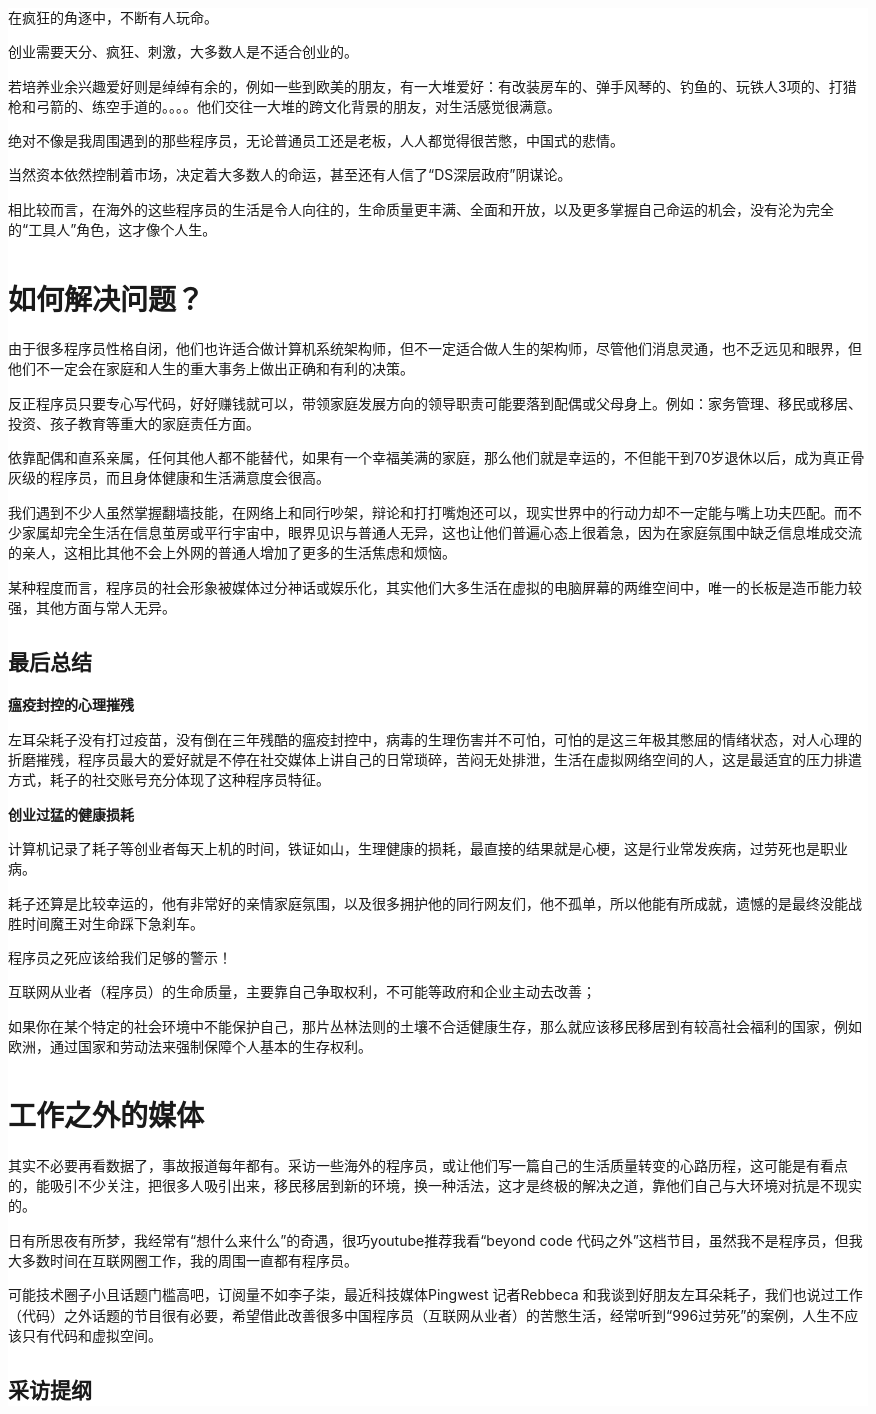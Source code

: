 在疯狂的角逐中，不断有人玩命。

创业需要天分、疯狂、刺激，大多数人是不适合创业的。

若培养业余兴趣爱好则是绰绰有余的，例如一些到欧美的朋友，有一大堆爱好：有改装房车的、弹手风琴的、钓鱼的、玩铁人3项的、打猎枪和弓箭的、练空手道的。。。。他们交往一大堆的跨文化背景的朋友，对生活感觉很满意。

绝对不像是我周围遇到的那些程序员，无论普通员工还是老板，人人都觉得很苦憋，中国式的悲情。

当然资本依然控制着市场，决定着大多数人的命运，甚至还有人信了“DS深层政府”阴谋论。

相比较而言，在海外的这些程序员的生活是令人向往的，生命质量更丰满、全面和开放，以及更多掌握自己命运的机会，没有沦为完全的“工具人”角色，这才像个人生。

# 如何解决问题？

由于很多程序员性格自闭，他们也许适合做计算机系统架构师，但不一定适合做人生的架构师，尽管他们消息灵通，也不乏远见和眼界，但他们不一定会在家庭和人生的重大事务上做出正确和有利的决策。

反正程序员只要专心写代码，好好赚钱就可以，带领家庭发展方向的领导职责可能要落到配偶或父母身上。例如：家务管理、移民或移居、投资、孩子教育等重大的家庭责任方面。

依靠配偶和直系亲属，任何其他人都不能替代，如果有一个幸福美满的家庭，那么他们就是幸运的，不但能干到70岁退休以后，成为真正骨灰级的程序员，而且身体健康和生活满意度会很高。

我们遇到不少人虽然掌握翻墙技能，在网络上和同行吵架，辩论和打打嘴炮还可以，现实世界中的行动力却不一定能与嘴上功夫匹配。而不少家属却完全生活在信息茧房或平行宇宙中，眼界见识与普通人无异，这也让他们普遍心态上很着急，因为在家庭氛围中缺乏信息堆成交流的亲人，这相比其他不会上外网的普通人增加了更多的生活焦虑和烦恼。

某种程度而言，程序员的社会形象被媒体过分神话或娱乐化，其实他们大多生活在虚拟的电脑屏幕的两维空间中，唯一的长板是造币能力较强，其他方面与常人无异。

## 最后总结

**瘟疫封控的心理摧残**

左耳朵耗子没有打过疫苗，没有倒在三年残酷的瘟疫封控中，病毒的生理伤害并不可怕，可怕的是这三年极其憋屈的情绪状态，对人心理的折磨摧残，程序员最大的爱好就是不停在社交媒体上讲自己的日常琐碎，苦闷无处排泄，生活在虚拟网络空间的人，这是最适宜的压力排遣方式，耗子的社交账号充分体现了这种程序员特征。

**创业过猛的健康损耗**

计算机记录了耗子等创业者每天上机的时间，铁证如山，生理健康的损耗，最直接的结果就是心梗，这是行业常发疾病，过劳死也是职业病。

耗子还算是比较幸运的，他有非常好的亲情家庭氛围，以及很多拥护他的同行网友们，他不孤单，所以他能有所成就，遗憾的是最终没能战胜时间魔王对生命踩下急刹车。

程序员之死应该给我们足够的警示！

互联网从业者（程序员）的生命质量，主要靠自己争取权利，不可能等政府和企业主动去改善；

如果你在某个特定的社会环境中不能保护自己，那片丛林法则的土壤不合适健康生存，那么就应该移民移居到有较高社会福利的国家，例如欧洲，通过国家和劳动法来强制保障个人基本的生存权利。

# 工作之外的媒体

其实不必要再看数据了，事故报道每年都有。采访一些海外的程序员，或让他们写一篇自己的生活质量转变的心路历程，这可能是有看点的，能吸引不少关注，把很多人吸引出来，移民移居到新的环境，换一种活法，这才是终极的解决之道，靠他们自己与大环境对抗是不现实的。

日有所思夜有所梦，我经常有“想什么来什么”的奇遇，很巧youtube推荐我看“beyond code 代码之外”这档节目，虽然我不是程序员，但我大多数时间在互联网圈工作，我的周围一直都有程序员。

可能技术圈子小且话题门槛高吧，订阅量不如李子柒，最近科技媒体Pingwest 记者Rebbeca 和我谈到好朋友左耳朵耗子，我们也说过工作（代码）之外话题的节目很有必要，希望借此改善很多中国程序员（互联网从业者）的苦憋生活，经常听到“996过劳死”的案例，人生不应该只有代码和虚拟空间。

## 采访提纲
